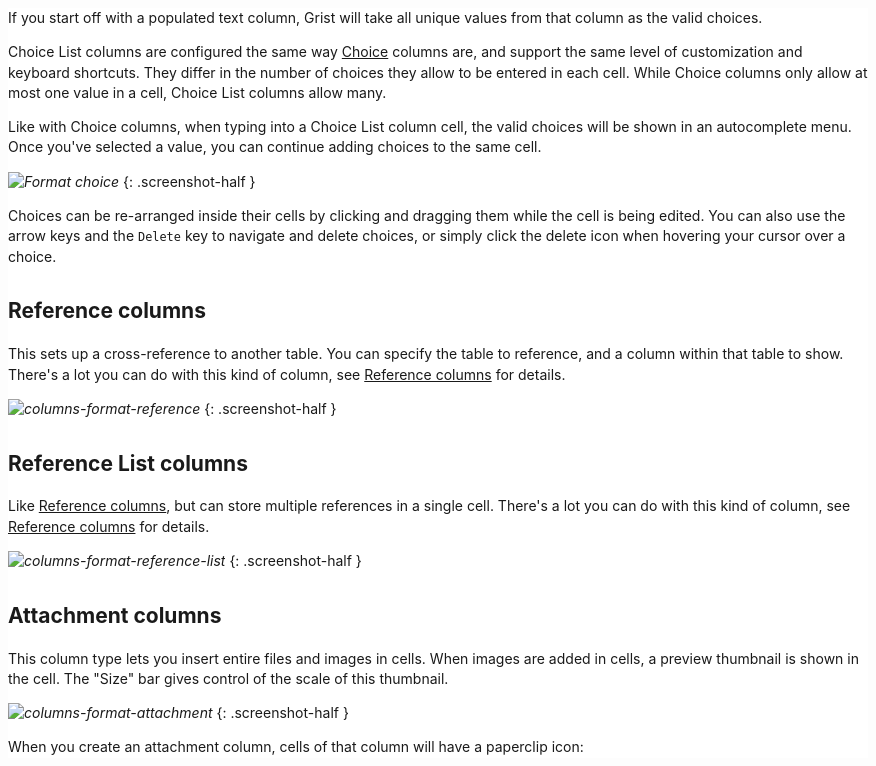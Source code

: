 If you start off with a populated text column, Grist will take all unique
values from that column as the valid choices.

Choice List columns are configured the same way [Choice](#choice-columns) columns are, and
support the same level of customization and keyboard shortcuts. They differ in
the number of choices they allow to be entered in each cell. While Choice
columns only allow at most one value in a cell, Choice List columns allow
many.

Like with Choice columns, when typing into a Choice List column cell, the
valid choices will be shown in an autocomplete menu. Once you've selected
a value, you can continue adding choices to the same cell.

*![Format choice](images/columns/columns-cell-choice-list.png)*
{: .screenshot-half }

Choices can be re-arranged inside their cells by clicking and dragging them
while the cell is being edited. You can also use the arrow keys and the
`Delete` key to navigate and delete choices, or simply click the delete icon
when hovering your cursor over a choice.

## Reference columns

This sets up a cross-reference to another table.  You can specify the
table to reference, and a column within that table to show.
There's a lot you can do with this kind of column, see [Reference columns](col-refs.md) for
details.

<span class="screenshot-large">*![columns-format-reference](images/columns/columns-format-reference.png)*</span>
{: .screenshot-half }

## Reference List columns

Like [Reference columns](#reference-columns), but can store multiple
references in a single cell.
There's a lot you can do with this kind of column, see
[Reference columns](col-refs.md#creating-a-new-reference-list-column) for details.

<span class="screenshot-large">*![columns-format-reference-list](images/columns/columns-format-reference-list.png)*</span>
{: .screenshot-half }

## Attachment columns

This column type lets you insert entire files and images in cells.
When images are added in cells, a preview thumbnail is shown in the
cell.  The "Size" bar gives control of the scale of this thumbnail.

<span class="screenshot-large">*![columns-format-attachment](images/columns/columns-format-attachment.png)*</span>
{: .screenshot-half }

When you create an attachment column, cells of that column will
have a paperclip icon:
